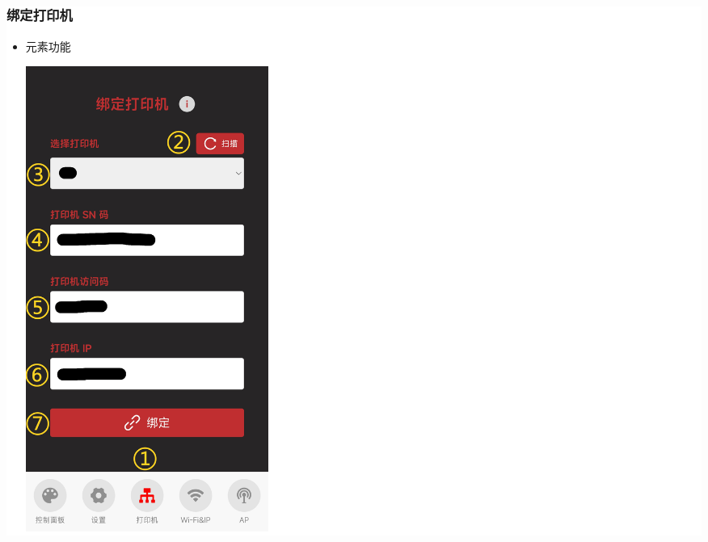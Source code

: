 <a id="printer_bind"></a>

### 绑定打印机

* 元素功能

  <img src=img/panda_status/zh/printer.png width="300"/>
